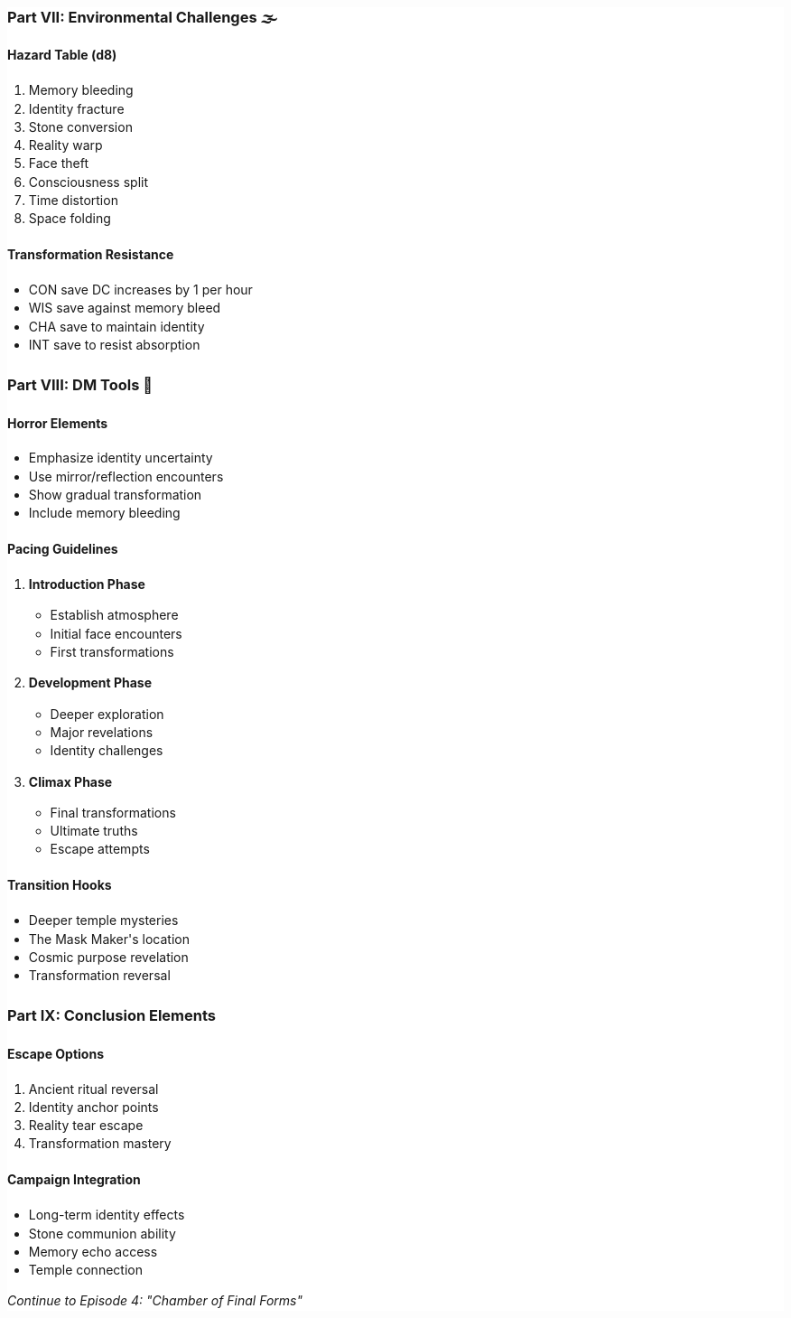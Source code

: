 ### Part VII: Environmental Challenges 🌫️

#### Hazard Table (d8)
1. Memory bleeding
2. Identity fracture
3. Stone conversion
4. Reality warp
5. Face theft
6. Consciousness split
7. Time distortion
8. Space folding

#### Transformation Resistance
- CON save DC increases by 1 per hour
- WIS save against memory bleed
- CHA save to maintain identity
- INT save to resist absorption

### Part VIII: DM Tools 🎲

#### Horror Elements
- Emphasize identity uncertainty
- Use mirror/reflection encounters
- Show gradual transformation
- Include memory bleeding

#### Pacing Guidelines
1. **Introduction Phase**
   - Establish atmosphere
   - Initial face encounters
   - First transformations
   
2. **Development Phase**
   - Deeper exploration
   - Major revelations
   - Identity challenges
   
3. **Climax Phase**
   - Final transformations
   - Ultimate truths
   - Escape attempts

#### Transition Hooks
- Deeper temple mysteries
- The Mask Maker's location
- Cosmic purpose revelation
- Transformation reversal

### Part IX: Conclusion Elements

#### Escape Options
1. Ancient ritual reversal
2. Identity anchor points
3. Reality tear escape
4. Transformation mastery

#### Campaign Integration
- Long-term identity effects
- Stone communion ability
- Memory echo access
- Temple connection

*Continue to Episode 4: "Chamber of Final Forms"*